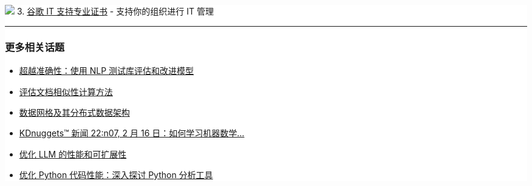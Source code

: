 ![](img/0244c01ba9267c002ef39d4907e0b8fb.png) 3\. [谷歌 IT 支持专业证书](https://www.kdnuggets.com/google-itsupport) - 支持你的组织进行 IT 管理

* * *

### 更多相关话题

+   [超越准确性：使用 NLP 测试库评估和改进模型](https://www.kdnuggets.com/2023/04/john-snow-beyond-accuracy-nlp-test-library.html)

+   [评估文档相似性计算方法](https://www.kdnuggets.com/evaluating-methods-for-calculating-document-similarity)

+   [数据网格及其分布式数据架构](https://www.kdnuggets.com/2022/02/data-mesh-distributed-data-architecture.html)

+   [KDnuggets™ 新闻 22:n07, 2 月 16 日：如何学习机器数学…](https://www.kdnuggets.com/2022/n07.html)

+   [优化 LLM 的性能和可扩展性](https://www.kdnuggets.com/optimizing-your-llm-for-performance-and-scalability)

+   [优化 Python 代码性能：深入探讨 Python 分析工具](https://www.kdnuggets.com/2023/02/optimizing-python-code-performance-deep-dive-python-profilers.html)
